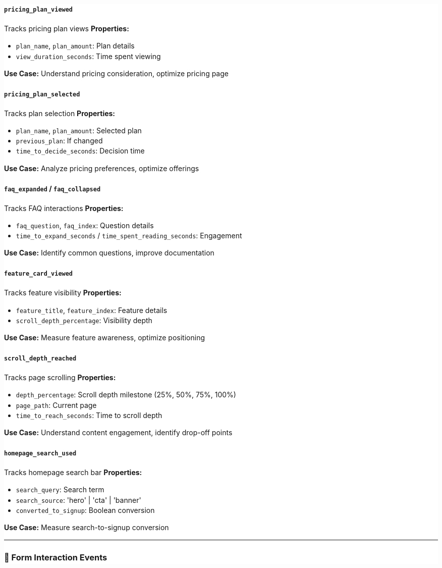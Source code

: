 #### `pricing_plan_viewed`
Tracks pricing plan views
**Properties:**
- `plan_name`, `plan_amount`: Plan details
- `view_duration_seconds`: Time spent viewing

**Use Case:** Understand pricing consideration, optimize pricing page

#### `pricing_plan_selected`
Tracks plan selection
**Properties:**
- `plan_name`, `plan_amount`: Selected plan
- `previous_plan`: If changed
- `time_to_decide_seconds`: Decision time

**Use Case:** Analyze pricing preferences, optimize offerings

#### `faq_expanded` / `faq_collapsed`
Tracks FAQ interactions
**Properties:**
- `faq_question`, `faq_index`: Question details
- `time_to_expand_seconds` / `time_spent_reading_seconds`: Engagement

**Use Case:** Identify common questions, improve documentation

#### `feature_card_viewed`
Tracks feature visibility
**Properties:**
- `feature_title`, `feature_index`: Feature details
- `scroll_depth_percentage`: Visibility depth

**Use Case:** Measure feature awareness, optimize positioning

#### `scroll_depth_reached`
Tracks page scrolling
**Properties:**
- `depth_percentage`: Scroll depth milestone (25%, 50%, 75%, 100%)
- `page_path`: Current page
- `time_to_reach_seconds`: Time to scroll depth

**Use Case:** Understand content engagement, identify drop-off points

#### `homepage_search_used`
Tracks homepage search bar
**Properties:**
- `search_query`: Search term
- `search_source`: 'hero' | 'cta' | 'banner'
- `converted_to_signup`: Boolean conversion

**Use Case:** Measure search-to-signup conversion

---

### 📝 Form Interaction Events
